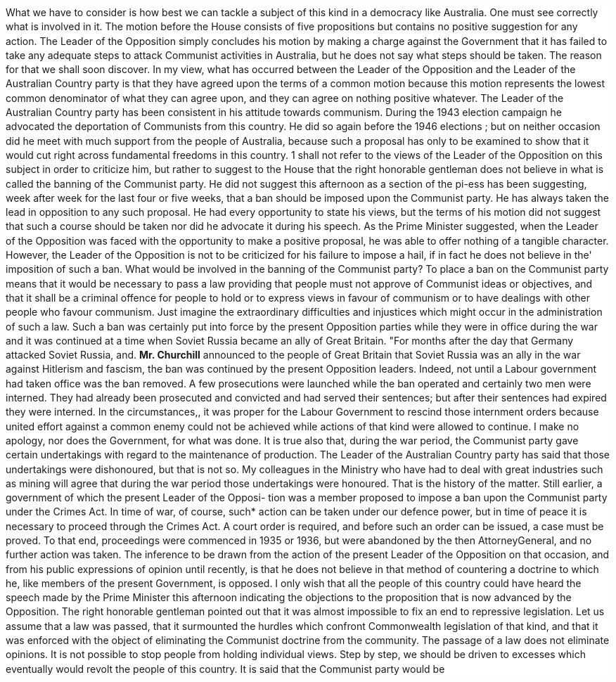 What we have to consider is how best we can tackle a subject of this kind in a democracy like Australia. One must see correctly what is involved in it. The motion before the House consists of five propositions but contains no positive suggestion for any action. The Leader of the Opposition simply concludes his motion by making a charge against the Government that it has failed to take any adequate steps to attack Communist activities in Australia, but he does not say what steps should be taken. The reason for that we shall soon discover. In my view, what has occurred between the Leader of the Opposition and the Leader of the Australian Country party is that they have agreed upon the terms of a common motion because this motion represents the lowest common denominator of what they can agree upon, and they can agree on nothing positive whatever. The Leader of the Australian Country party has been consistent in his attitude towards communism. During the 1943 election campaign he advocated the deportation of Communists from this country. He did so again before the 1946 elections ; but on neither occasion did he meet with much support from the people of Australia, because such a proposal has only to be examined to show that it would  cut right across fundamental freedoms in this country. 1 shall not refer to the views of the Leader of the Opposition on this subject in order to criticize him, but rather to suggest to the House that the right honorable gentleman does not believe in what is called the banning of the Communist party. He did not suggest this afternoon as a section of the pi-ess has been suggesting, week after week for the last four or five weeks, that a ban should be imposed upon the Communist party. He has always taken the lead in opposition to any such proposal. He had every opportunity to state his views, but the terms of his motion did not suggest that such a course should be taken nor did he advocate it during his speech. As the Prime Minister suggested, when the Leader of the Opposition was faced with the opportunity to make a positive proposal, he was able to offer nothing of a tangible character. However, the Leader of the Opposition is not to be criticized for his failure to impose a hail, if in fact he does not believe in the' imposition of such a ban. What would be involved in the banning of the Communist party? To place a ban on the Communist party means that it would be necessary to pass a law providing that people must not approve of Communist ideas or objectives, and that it shall be a criminal offence for people to hold or to express views in favour of communism or to have dealings with other people who favour communism. Just imagine the extraordinary difficulties and injustices which might occur in the administration of such a law. Such a ban was certainly put into force by the present Opposition parties while they were in office during the war and it was continued at a time when Soviet Russia became an ally of Great Britain. "For months after the day that Germany attacked Soviet Russia, and.  **Mr. Churchill**  announced to the people of Great Britain that Soviet Russia was an ally in the war against Hitlerism and fascism, the ban was continued by the present Opposition leaders. Indeed, not until a Labour government had taken office was the ban removed. A few prosecutions were launched while the ban operated and certainly two men were interned. They had already been prosecuted and convicted and had served their sentences; but after their sentences had expired they were interned. In the circumstances,, it was proper for the Labour Government to rescind those internment orders because united effort against a common enemy could not be achieved while actions of that kind were allowed to continue. I make no apology, nor does the Government, for what was done. It is true also that, during the war period, the Communist party gave certain undertakings with regard to the maintenance of production. The Leader of the Australian Country party has said that those undertakings were dishonoured, but that is not so. My colleagues in the Ministry who have had to deal with great industries such as mining will agree that during the war period those undertakings were honoured. That is the history of the matter. Still earlier, a government of  which the present Leader of the Opposi-  tion was a member proposed to impose a ban upon the Communist party under the Crimes Act. In time of war, of course, such* action can be taken under our defence power, but in time of peace it is necessary to proceed through the Crimes Act. A court order is required, and before such an order can be issued, a case must be proved. To that end, proceedings were commenced in 1935 or 1936, but were abandoned by the then AttorneyGeneral, and no further action was taken. The inference to be drawn from the action of the present Leader of the Opposition on that occasion, and from his public expressions of opinion until recently, is that he does not believe in that method of countering a doctrine to which he, like members of the present Government, is opposed. I only wish that all the people of this country could have heard the speech made by the Prime Minister this afternoon indicating the objections to the proposition that is now advanced by the Opposition. The right honorable gentleman pointed out that it was almost impossible to fix an end to repressive legislation. Let us assume that a law was passed, that it surmounted the hurdles which confront Commonwealth legislation of that kind, and that it was enforced with the object of eliminating the Communist doctrine from the community. The passage of a law does not eliminate opinions. It is not possible to stop people from holding individual views. Step by step, we should be driven to excesses which eventually would revolt the people of this country. It is said that the Communist party would be